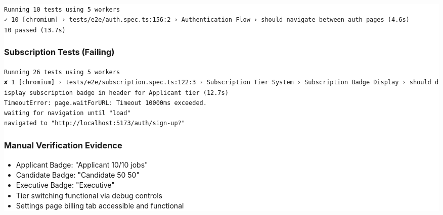 ```
Running 10 tests using 5 workers
✓ 10 [chromium] › tests/e2e/auth.spec.ts:156:2 › Authentication Flow › should navigate between auth pages (4.6s)
10 passed (13.7s)
```

### Subscription Tests (Failing)

```
Running 26 tests using 5 workers
✘ 1 [chromium] › tests/e2e/subscription.spec.ts:122:3 › Subscription Tier System › Subscription Badge Display › should display subscription badge in header for Applicant tier (12.7s)
TimeoutError: page.waitForURL: Timeout 10000ms exceeded.
waiting for navigation until "load"
navigated to "http://localhost:5173/auth/sign-up?"
```

### Manual Verification Evidence

- Applicant Badge: "Applicant 10/10 jobs"
- Candidate Badge: "Candidate 50 50"
- Executive Badge: "Executive"
- Tier switching functional via debug controls
- Settings page billing tab accessible and functional

